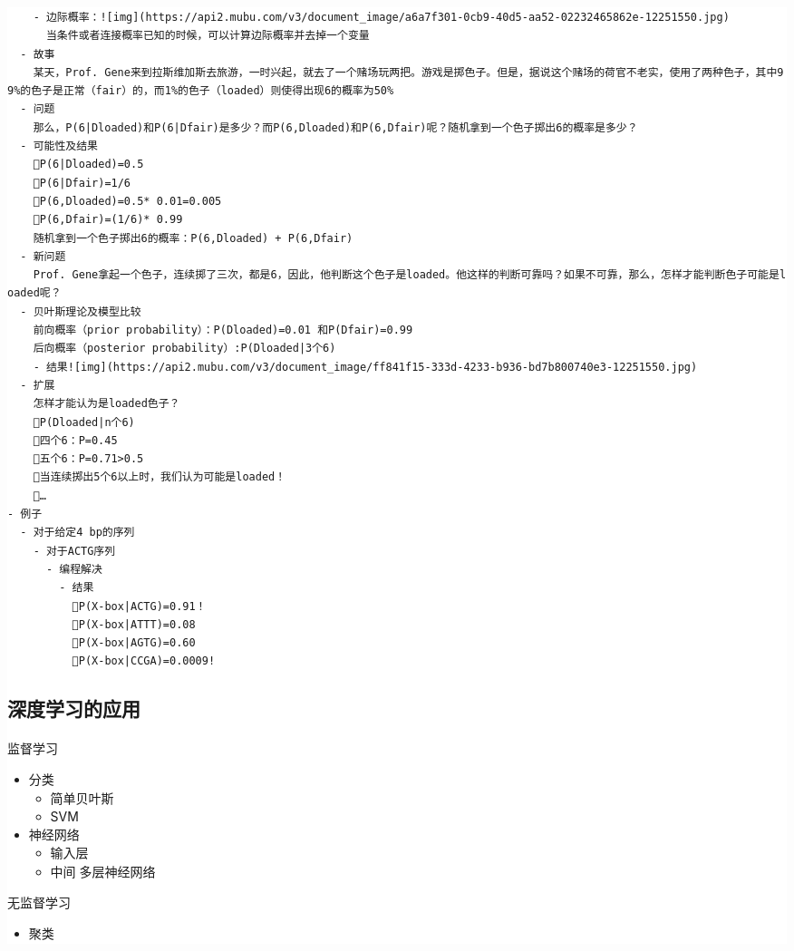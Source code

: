 		- 边际概率：![img](https://api2.mubu.com/v3/document_image/a6a7f301-0cb9-40d5-aa52-02232465862e-12251550.jpg)
		  当条件或者连接概率已知的时候，可以计算边际概率并去掉一个变量
	  - 故事
		某天，Prof. Gene来到拉斯维加斯去旅游，一时兴起，就去了一个赌场玩两把。游戏是掷色子。但是，据说这个赌场的荷官不老实，使用了两种色子，其中99%的色子是正常（fair）的，而1%的色子（loaded）则使得出现6的概率为50%
	  - 问题
		那么，P(6|Dloaded)和P(6|Dfair)是多少？而P(6,Dloaded)和P(6,Dfair)呢？随机拿到一个色子掷出6的概率是多少？
	  - 可能性及结果
		P(6|Dloaded)=0.5
		P(6|Dfair)=1/6
		P(6,Dloaded)=0.5* 0.01=0.005
		P(6,Dfair)=(1/6)* 0.99
		随机拿到一个色子掷出6的概率：P(6,Dloaded) + P(6,Dfair)
	  - 新问题
		Prof. Gene拿起一个色子，连续掷了三次，都是6，因此，他判断这个色子是loaded。他这样的判断可靠吗？如果不可靠，那么，怎样才能判断色子可能是loaded呢？
	  - 贝叶斯理论及模型比较
		前向概率（prior probability）：P(Dloaded)=0.01 和P(Dfair)=0.99
		后向概率（posterior probability）:P(Dloaded|3个6)
		- 结果![img](https://api2.mubu.com/v3/document_image/ff841f15-333d-4233-b936-bd7b800740e3-12251550.jpg)
	  - 扩展
		怎样才能认为是loaded色子？
		P(Dloaded|n个6)
		四个6：P=0.45
		五个6：P=0.71>0.5
		当连续掷出5个6以上时，我们认为可能是loaded！
		…
	- 例子
	  - 对于给定4 bp的序列
		- 对于ACTG序列
		  - 编程解决
			- 结果
			  P(X-box|ACTG)=0.91！
			  P(X-box|ATTT)=0.08
			  P(X-box|AGTG)=0.60
			  P(X-box|CCGA)=0.0009!

## 深度学习的应用

监督学习

- 分类
	- 简单贝叶斯
	- SVM
- 神经网络
	- 输入层
	- 中间 多层神经网络

无监督学习

- 聚类
